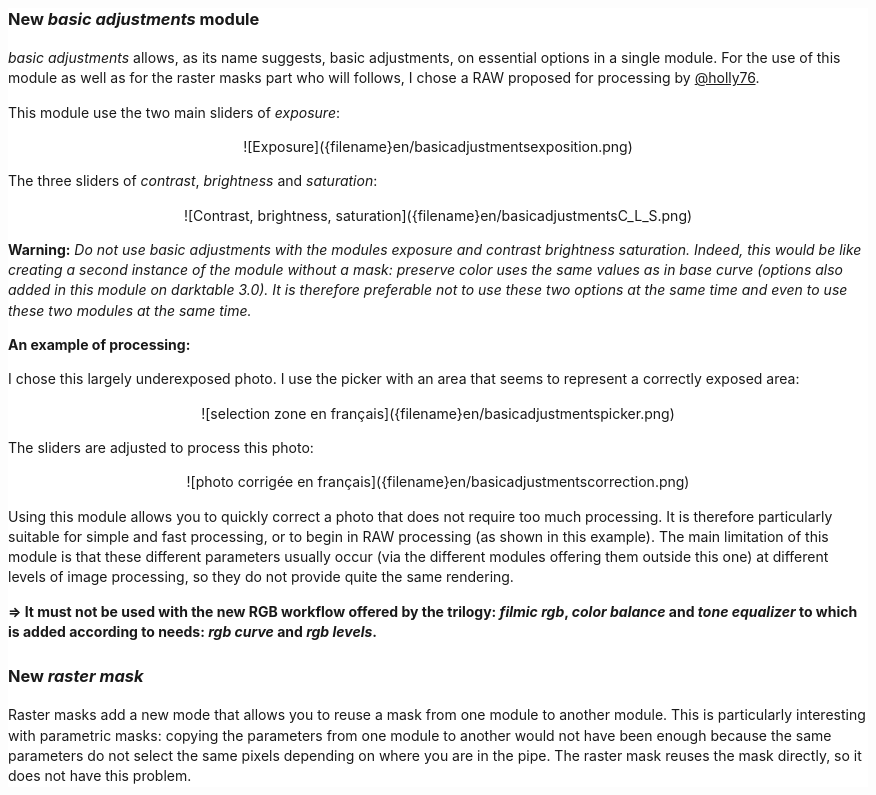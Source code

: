 ### New *basic adjustments* module

*basic adjustments* allows, as its name suggests, basic adjustments, on essential options in a single module. For the use of this module as well as for the raster masks part who will follows, I chose a RAW proposed for processing by [@holly76](https://forums.darktable.fr/showthread.php?tid=3930).

This module use the two main sliders of *exposure*:

  <div style="text-align: center">
![Exposure]({filename}en/basicadjustmentsexposition.png)
  </div>

The three sliders of *contrast*, *brightness* and *saturation*:

  <div style="text-align: center">
![Contrast, brightness, saturation]({filename}en/basicadjustmentsC_L_S.png)
  </div>

**Warning:**  *Do not use *basic adjustments* with the modules *exposure* and *contrast brightness saturation*. Indeed, this would be like creating a second instance of the module without a mask:
*preserve color* uses the same values as in *base curve* (options also added in this module on darktable 3.0). It is therefore preferable not to use these two options at the same time and even to use these two modules at the same time.*

**An example of processing:**

I chose this largely underexposed photo. I use the picker with an area that seems to represent a correctly exposed area:

  <div style="text-align: center">
![selection zone en français]({filename}en/basicadjustmentspicker.png)
  </div>

The sliders are adjusted to process this photo: 

  <div style="text-align: center">
![photo corrigée en français]({filename}en/basicadjustmentscorrection.png)
  </div>

Using this module allows you to quickly correct a photo that does not require too much processing. It is therefore particularly suitable for simple and fast processing, or to begin in RAW processing (as shown in this example). The main limitation of this module is that these different parameters usually occur (via the different modules offering them outside this one) at different levels of image processing, so they do not provide quite the same rendering.

**=> It must not be used with the new RGB workflow offered by the trilogy: *filmic rgb*, *color balance* and *tone equalizer* to which is added according to needs: *rgb curve* and *rgb levels*.**

### New *raster mask*

Raster masks add a new mode that allows you to reuse a mask from one module to another module. This is particularly interesting with parametric masks: copying the parameters from one module to another would not have been enough because the same parameters do not select the same pixels depending on where you are in the pipe. The raster mask reuses the mask directly, so it does not have this problem.
